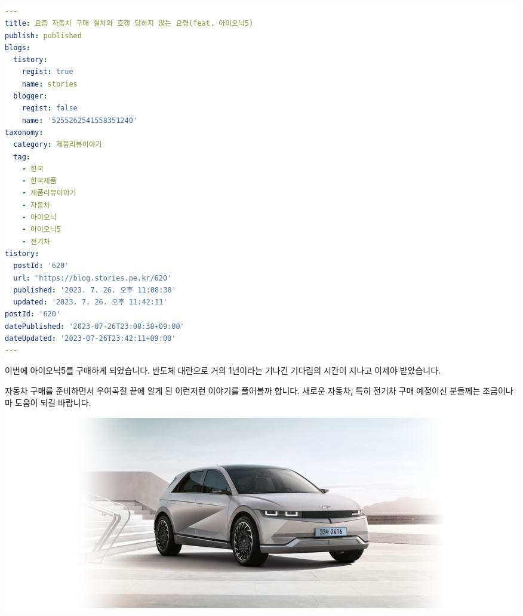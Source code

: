 ```yaml
---
title: 요즘 자동차 구매 절차와 호갱 당하지 않는 요령(feat. 아이오닉5)
publish: published
blogs:
  tistory:
    regist: true
    name: stories
  blogger:
    regist: false
    name: '5255262541558351240'
taxonomy:
  category: 제품리뷰이야기
  tag:
    - 한국
    - 한국제품
    - 제품리뷰이야기
    - 자동차
    - 아이오닉
    - 아이오닉5
    - 전기차
tistory:
  postId: '620'
  url: 'https://blog.stories.pe.kr/620'
  published: '2023. 7. 26. 오후 11:08:38'
  updated: '2023. 7. 26. 오후 11:42:11'
postId: '620'
datePublished: '2023-07-26T23:08:38+09:00'
dateUpdated: '2023-07-26T23:42:11+09:00'
---
```


이번에 아이오닉5를 구매하게 되었습니다. 반도체 대란으로 거의 1년이라는 기나긴 기다림의 시간이 지나고 이제야 받았습니다.

자동차 구매를 준비하면서 우여곡절 끝에 알게 된 이런저런 이야기를 풀어볼까 합니다. 새로운 자동차, 특히 전기차 구매 예정이신 분들께는 조금이나마 도움이 되길 바랍니다.

![현대자동차 홈페이지 참고](images/2023-07-26-14-41-09.png)
